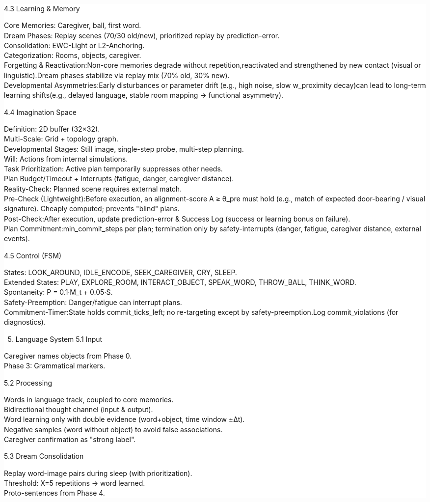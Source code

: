 4.3 Learning & Memory

Core Memories: Caregiver, ball, first word.  
Dream Phases: Replay scenes (70/30 old/new), prioritized replay by prediction-error.  
Consolidation: EWC-Light or L2-Anchoring.  
Categorization: Rooms, objects, caregiver.  
Forgetting & Reactivation:Non-core memories degrade without repetition,reactivated and strengthened by new contact (visual or linguistic).Dream phases stabilize via replay mix (70% old, 30% new).  
Developmental Asymmetries:Early disturbances or parameter drift (e.g., high noise, slow w_proximity decay)can lead to long-term learning shifts(e.g., delayed language, stable room mapping → functional asymmetry).

4.4 Imagination Space

Definition: 2D buffer (32×32).  
Multi-Scale: Grid + topology graph.  
Developmental Stages: Still image, single-step probe, multi-step planning.  
Will: Actions from internal simulations.  
Task Prioritization: Active plan temporarily suppresses other needs.  
Plan Budget/Timeout + Interrupts (fatigue, danger, caregiver distance).  
Reality-Check: Planned scene requires external match.  
Pre-Check (Lightweight):Before execution, an alignment-score A ≥ θ_pre must hold (e.g., match of expected door-bearing / visual signature). Cheaply computed; prevents "blind" plans.  
Post-Check:After execution, update prediction-error & Success Log (success or learning bonus on failure).  
Plan Commitment:min_commit_steps per plan; termination only by safety-interrupts (danger, fatigue, caregiver distance, external events).

4.5 Control (FSM)

States: LOOK_AROUND, IDLE_ENCODE, SEEK_CAREGIVER, CRY, SLEEP.  
Extended States: PLAY, EXPLORE_ROOM, INTERACT_OBJECT, SPEAK_WORD, THROW_BALL, THINK_WORD.  
Spontaneity: P = 0.1·M_t + 0.05·S.  
Safety-Preemption: Danger/fatigue can interrupt plans.  
Commitment-Timer:State holds commit_ticks_left; no re-targeting except by safety-preemption.Log commit_violations (for diagnostics).


5. Language System
5.1 Input

Caregiver names objects from Phase 0.  
Phase 3: Grammatical markers.

5.2 Processing

Words in language track, coupled to core memories.  
Bidirectional thought channel (input & output).  
Word learning only with double evidence (word+object, time window ±Δt).  
Negative samples (word without object) to avoid false associations.  
Caregiver confirmation as "strong label".

5.3 Dream Consolidation

Replay word-image pairs during sleep (with prioritization).  
Threshold: X=5 repetitions → word learned.  
Proto-sentences from Phase 4.

